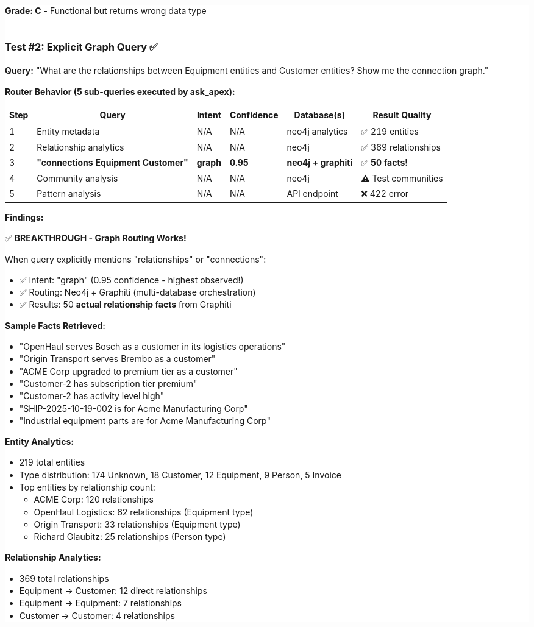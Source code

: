 **Grade: C** - Functional but returns wrong data type

---

### Test #2: Explicit Graph Query ✅

**Query:** "What are the relationships between Equipment entities and Customer entities? Show me the connection graph."

**Router Behavior (5 sub-queries executed by ask_apex):**

| Step | Query | Intent | Confidence | Database(s) | Result Quality |
|------|-------|--------|------------|-------------|----------------|
| 1 | Entity metadata | N/A | N/A | neo4j analytics | ✅ 219 entities |
| 2 | Relationship analytics | N/A | N/A | neo4j | ✅ 369 relationships |
| 3 | **"connections Equipment Customer"** | **graph** | **0.95** | **neo4j + graphiti** | ✅ **50 facts!** |
| 4 | Community analysis | N/A | N/A | neo4j | ⚠️ Test communities |
| 5 | Pattern analysis | N/A | N/A | API endpoint | ❌ 422 error |

**Findings:**

✅ **BREAKTHROUGH - Graph Routing Works!**

When query explicitly mentions "relationships" or "connections":
- ✅ Intent: "graph" (0.95 confidence - highest observed!)
- ✅ Routing: Neo4j + Graphiti (multi-database orchestration)
- ✅ Results: 50 **actual relationship facts** from Graphiti

**Sample Facts Retrieved:**
- "OpenHaul serves Bosch as a customer in its logistics operations"
- "Origin Transport serves Brembo as a customer"
- "ACME Corp upgraded to premium tier as a customer"
- "Customer-2 has subscription tier premium"
- "Customer-2 has activity level high"
- "SHIP-2025-10-19-002 is for Acme Manufacturing Corp"
- "Industrial equipment parts are for Acme Manufacturing Corp"

**Entity Analytics:**
- 219 total entities
- Type distribution: 174 Unknown, 18 Customer, 12 Equipment, 9 Person, 5 Invoice
- Top entities by relationship count:
  - ACME Corp: 120 relationships
  - OpenHaul Logistics: 62 relationships (Equipment type)
  - Origin Transport: 33 relationships (Equipment type)
  - Richard Glaubitz: 25 relationships (Person type)

**Relationship Analytics:**
- 369 total relationships
- Equipment → Customer: 12 direct relationships
- Equipment → Equipment: 7 relationships
- Customer → Customer: 4 relationships
